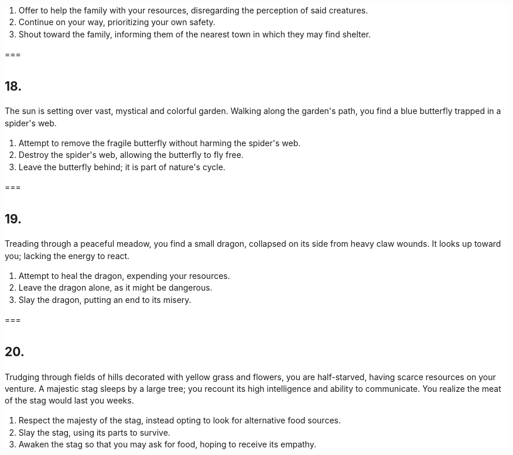 1. Offer to help the family with your resources, disregarding the perception of said creatures.
2. Continue on your way, prioritizing your own safety.
3. Shout toward the family, informing them of the nearest town in which they may find shelter.

===

## 18.

The sun is setting over vast, mystical and colorful garden. Walking along the garden's path, you find a blue butterfly trapped in a spider's web.

1. Attempt to remove the fragile butterfly without harming the spider's web.
2. Destroy the spider's web, allowing the butterfly to fly free.
3. Leave the butterfly behind; it is part of nature's cycle.

===

## 19.

Treading through a peaceful meadow, you find a small dragon, collapsed on its side from heavy claw wounds. It looks up toward you; lacking the energy to react.

1. Attempt to heal the dragon, expending your resources.
2. Leave the dragon alone, as it might be dangerous.
3. Slay the dragon, putting an end to its misery.

===

## 20.

Trudging through fields of hills decorated with yellow grass and flowers, you are half-starved, having scarce resources on your venture. A majestic stag sleeps by a large tree; you recount its high intelligence and ability to communicate. You realize the meat of the stag would last you weeks.

1. Respect the majesty of the stag, instead opting to look for alternative food sources.
2. Slay the stag, using its parts to survive.
3. Awaken the stag so that you may ask for food, hoping to receive its empathy.
